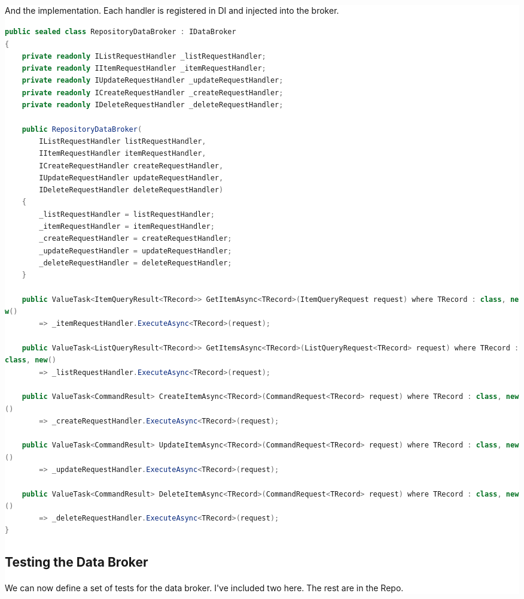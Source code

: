 And the implementation.  Each handler is registered in DI and injected into the broker.

```csharp
public sealed class RepositoryDataBroker : IDataBroker
{
    private readonly IListRequestHandler _listRequestHandler;
    private readonly IItemRequestHandler _itemRequestHandler;
    private readonly IUpdateRequestHandler _updateRequestHandler;
    private readonly ICreateRequestHandler _createRequestHandler;
    private readonly IDeleteRequestHandler _deleteRequestHandler;

    public RepositoryDataBroker(
        IListRequestHandler listRequestHandler,
        IItemRequestHandler itemRequestHandler,
        ICreateRequestHandler createRequestHandler,
        IUpdateRequestHandler updateRequestHandler,
        IDeleteRequestHandler deleteRequestHandler)
    {
        _listRequestHandler = listRequestHandler;
        _itemRequestHandler = itemRequestHandler;
        _createRequestHandler = createRequestHandler;
        _updateRequestHandler = updateRequestHandler;
        _deleteRequestHandler = deleteRequestHandler;
    }

    public ValueTask<ItemQueryResult<TRecord>> GetItemAsync<TRecord>(ItemQueryRequest request) where TRecord : class, new()
        => _itemRequestHandler.ExecuteAsync<TRecord>(request);

    public ValueTask<ListQueryResult<TRecord>> GetItemsAsync<TRecord>(ListQueryRequest<TRecord> request) where TRecord : class, new()
        => _listRequestHandler.ExecuteAsync<TRecord>(request);

    public ValueTask<CommandResult> CreateItemAsync<TRecord>(CommandRequest<TRecord> request) where TRecord : class, new()
        => _createRequestHandler.ExecuteAsync<TRecord>(request);

    public ValueTask<CommandResult> UpdateItemAsync<TRecord>(CommandRequest<TRecord> request) where TRecord : class, new()
        => _updateRequestHandler.ExecuteAsync<TRecord>(request);

    public ValueTask<CommandResult> DeleteItemAsync<TRecord>(CommandRequest<TRecord> request) where TRecord : class, new()
        => _deleteRequestHandler.ExecuteAsync<TRecord>(request);
}
```

## Testing the Data Broker

We can now define a set of tests for the data broker.  I've included two here.  The rest are in the Repo.
